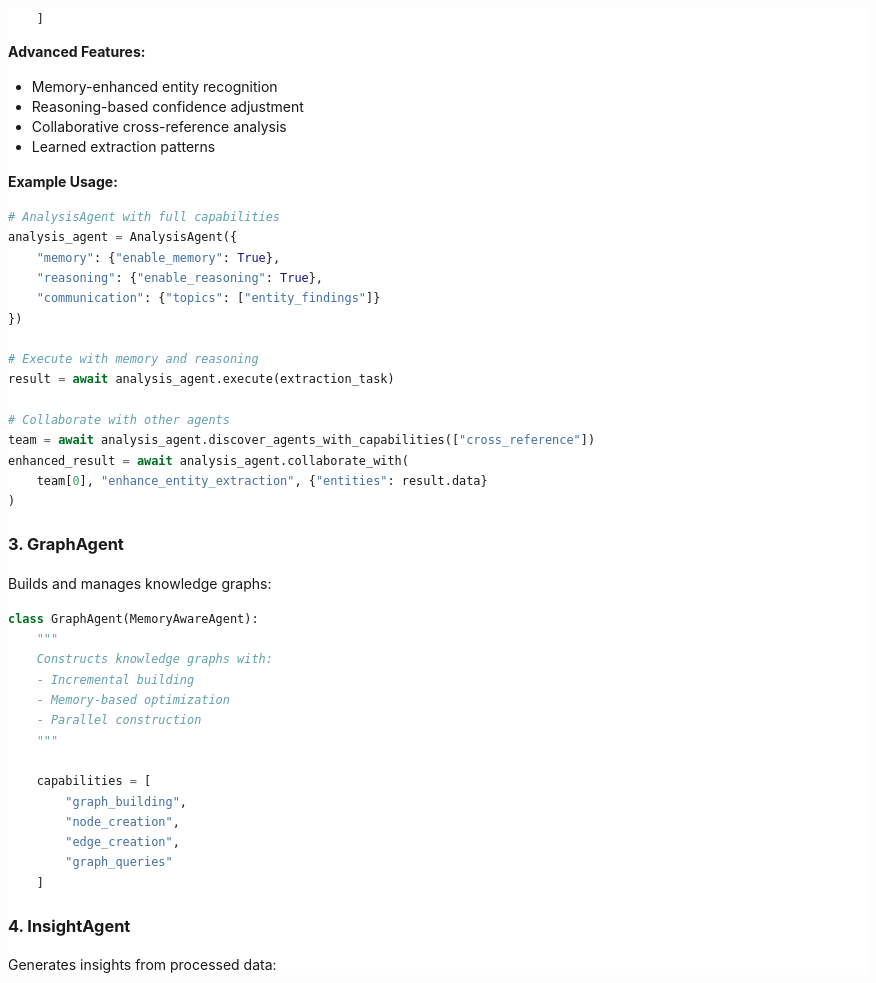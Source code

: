 ```python
    ]
```

**Advanced Features:**
- Memory-enhanced entity recognition
- Reasoning-based confidence adjustment  
- Collaborative cross-reference analysis
- Learned extraction patterns

**Example Usage:**
```python
# AnalysisAgent with full capabilities
analysis_agent = AnalysisAgent({
    "memory": {"enable_memory": True},
    "reasoning": {"enable_reasoning": True},
    "communication": {"topics": ["entity_findings"]}
})

# Execute with memory and reasoning
result = await analysis_agent.execute(extraction_task)

# Collaborate with other agents
team = await analysis_agent.discover_agents_with_capabilities(["cross_reference"])
enhanced_result = await analysis_agent.collaborate_with(
    team[0], "enhance_entity_extraction", {"entities": result.data}
)
```

### 3. GraphAgent

Builds and manages knowledge graphs:

```python
class GraphAgent(MemoryAwareAgent):
    """
    Constructs knowledge graphs with:
    - Incremental building
    - Memory-based optimization
    - Parallel construction
    """
    
    capabilities = [
        "graph_building",
        "node_creation",
        "edge_creation",
        "graph_queries"
    ]
```

### 4. InsightAgent

Generates insights from processed data:
